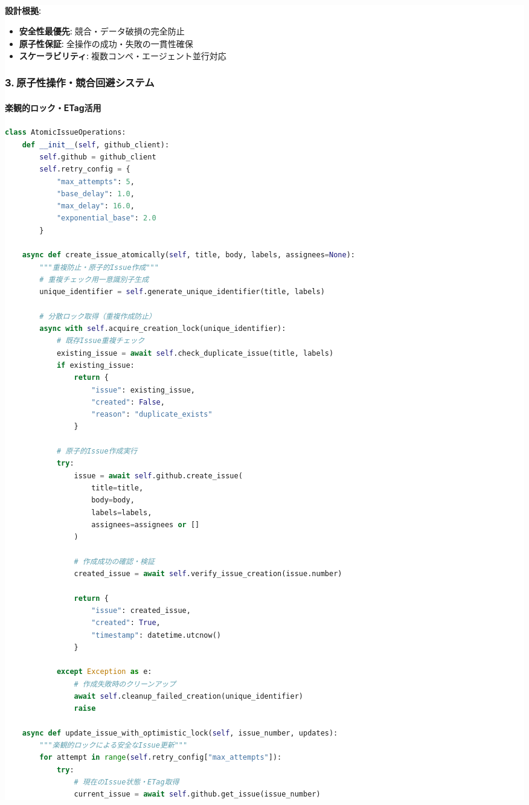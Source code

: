 **設計根拠**:
- **安全性最優先**: 競合・データ破損の完全防止
- **原子性保証**: 全操作の成功・失敗の一貫性確保
- **スケーラビリティ**: 複数コンペ・エージェント並行対応

### 3. 原子性操作・競合回避システム

#### 楽観的ロック・ETag活用
```python
class AtomicIssueOperations:
    def __init__(self, github_client):
        self.github = github_client
        self.retry_config = {
            "max_attempts": 5,
            "base_delay": 1.0,
            "max_delay": 16.0,
            "exponential_base": 2.0
        }
    
    async def create_issue_atomically(self, title, body, labels, assignees=None):
        """重複防止・原子的Issue作成"""
        # 重複チェック用一意識別子生成
        unique_identifier = self.generate_unique_identifier(title, labels)
        
        # 分散ロック取得（重複作成防止）
        async with self.acquire_creation_lock(unique_identifier):
            # 既存Issue重複チェック
            existing_issue = await self.check_duplicate_issue(title, labels)
            if existing_issue:
                return {
                    "issue": existing_issue,
                    "created": False,
                    "reason": "duplicate_exists"
                }
            
            # 原子的Issue作成実行
            try:
                issue = await self.github.create_issue(
                    title=title,
                    body=body,
                    labels=labels,
                    assignees=assignees or []
                )
                
                # 作成成功の確認・検証
                created_issue = await self.verify_issue_creation(issue.number)
                
                return {
                    "issue": created_issue,
                    "created": True,
                    "timestamp": datetime.utcnow()
                }
                
            except Exception as e:
                # 作成失敗時のクリーンアップ
                await self.cleanup_failed_creation(unique_identifier)
                raise
    
    async def update_issue_with_optimistic_lock(self, issue_number, updates):
        """楽観的ロックによる安全なIssue更新"""
        for attempt in range(self.retry_config["max_attempts"]):
            try:
                # 現在のIssue状態・ETag取得
                current_issue = await self.github.get_issue(issue_number)
```